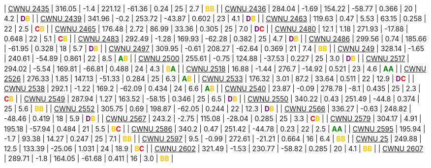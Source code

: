 | [CWNU 2435](/_clusters/cwnu2435/) | 316.05 | -1.4 | 221.12 | -61.36 | 0.24 | 25 | 2.7 | <span style="color: #FFC300; font-weight: bold;">B</span><span style="color: #FFC300; font-weight: bold;">B</span> |
| [CWNU 2436](/_clusters/cwnu2436/) | 284.04 | -1.69 | 154.22 | -58.77 | 0.366 | 20 | 4.2 | <span style="color: purple; font-weight: bold;">D</span><span style="color: #FFC300; font-weight: bold;">B</span> |
| [CWNU 2439](/_clusters/cwnu2439/) | 341.96 | -0.2 | 253.72 | -43.87 | 0.602 | 23 | 4.1 | <span style="color: purple; font-weight: bold;">D</span><span style="color: #FFC300; font-weight: bold;">B</span> |
| [CWNU 2463](/_clusters/cwnu2463/) | 119.63 | 0.47 | 5.53 | 63.15 | 0.258 | 22 | 2.5 | <span style="color: red; font-weight: bold;">C</span><span style="color: #FFC300; font-weight: bold;">B</span> |
| [CWNU 2465](/_clusters/cwnu2465/) | 176.48 | 2.72 | 86.99 | 33.36 | 0.305 | 25 | 7.0 | <span style="color: purple; font-weight: bold;">D</span><span style="color: red; font-weight: bold;">C</span> |
| [CWNU 2480](/_clusters/cwnu2480/) | 12.1 | 1.18 | 271.93 | -17.88 | 0.648 | 22 | 5.1 | <span style="color: red; font-weight: bold;">C</span><span style="color: #FFC300; font-weight: bold;">B</span> |
| [CWNU 2483](/_clusters/cwnu2483/) | 292.49 | -1.28 | 169.93 | -62.28 | 0.382 | 25 | 4.7 | <span style="color: purple; font-weight: bold;">D</span><span style="color: #FFC300; font-weight: bold;">B</span> |
| [CWNU 2486](/_clusters/cwnu2486/) | 299.56 | 0.74 | 185.66 | -61.95 | 0.328 | 18 | 5.7 | <span style="color: purple; font-weight: bold;">D</span><span style="color: #FFC300; font-weight: bold;">B</span> |
| [CWNU 2497](/_clusters/cwnu2497/) | 309.95 | -0.61 | 208.27 | -62.64 | 0.369 | 21 | 7.4 | <span style="color: #FFC300; font-weight: bold;">B</span><span style="color: #FFC300; font-weight: bold;">B</span> |
| [CWNU 249](/_clusters/cwnu249/) | 328.14 | -1.65 | 240.61 | -54.89 | 0.861 | 22 | 8.5 | <span style="color: green; font-weight: bold;">A</span><span style="color: #FFC300; font-weight: bold;">B</span> |
| [CWNU 2500](/_clusters/cwnu2500/) | 255.61 | -0.75 | 124.88 | -37.53 | 0.227 | 25 | 3.0 | <span style="color: purple; font-weight: bold;">D</span><span style="color: #FFC300; font-weight: bold;">B</span> |
| [CWNU 2517](/_clusters/cwnu2517/) | 294.02 | -5.54 | 169.81 | -66.81 | 0.488 | 24 | 4.3 | <span style="color: #FFC300; font-weight: bold;">B</span><span style="color: green; font-weight: bold;">A</span> |
| [CWNU 2518](/_clusters/cwnu2518/) | 16.88 | -1.44 | 276.7 | -14.92 | 0.521 | 23 | 4.6 | <span style="color: green; font-weight: bold;">A</span><span style="color: green; font-weight: bold;">A</span> |
| [CWNU 2526](/_clusters/cwnu2526/) | 276.33 | 1.85 | 147.13 | -51.33 | 0.284 | 25 | 6.3 | <span style="color: green; font-weight: bold;">A</span><span style="color: #FFC300; font-weight: bold;">B</span> |
| [CWNU 2533](/_clusters/cwnu2533/) | 176.32 | 3.01 | 87.2 | 33.64 | 0.511 | 22 | 12.9 | <span style="color: purple; font-weight: bold;">D</span><span style="color: red; font-weight: bold;">C</span> |
| [CWNU 2538](/_clusters/cwnu2538/) | 292.1 | -1.22 | 169.2 | -62.09 | 0.434 | 24 | 6.6 | <span style="color: green; font-weight: bold;">A</span><span style="color: #FFC300; font-weight: bold;">B</span> |
| [CWNU 2540](/_clusters/cwnu2540/) | 23.87 | -0.09 | 278.78 | -8.1 | 0.435 | 25 | 2.3 | <span style="color: red; font-weight: bold;">C</span><span style="color: #FFC300; font-weight: bold;">B</span> |
| [CWNU 2549](/_clusters/cwnu2549/) | 287.94 | 1.27 | 163.52 | -58.15 | 0.346 | 25 | 6.5 | <span style="color: purple; font-weight: bold;">D</span><span style="color: #FFC300; font-weight: bold;">B</span> |
| [CWNU 2550](/_clusters/cwnu2550/) | 340.22 | 0.43 | 251.49 | -44.8 | 0.374 | 25 | 5.6 | <span style="color: #FFC300; font-weight: bold;">B</span><span style="color: #FFC300; font-weight: bold;">B</span> |
| [CWNU 2552](/_clusters/cwnu2552/) | 305.75 | 0.69 | 198.87 | -62.05 | 0.244 | 22 | 12.3 | <span style="color: purple; font-weight: bold;">D</span><span style="color: #FFC300; font-weight: bold;">B</span> |
| [CWNU 2566](/_clusters/cwnu2566/) | 336.27 | -0.63 | 248.82 | -48.46 | 0.419 | 18 | 5.9 | <span style="color: purple; font-weight: bold;">D</span><span style="color: #FFC300; font-weight: bold;">B</span> |
| [CWNU 2567](/_clusters/cwnu2567/) | 243.2 | -2.75 | 115.08 | -28.04 | 0.285 | 25 | 3.3 | <span style="color: red; font-weight: bold;">C</span><span style="color: #FFC300; font-weight: bold;">B</span> |
| [CWNU 2579](/_clusters/cwnu2579/) | 304.17 | 4.91 | 195.18 | -57.94 | 0.484 | 21 | 5.5 | <span style="color: #FFC300; font-weight: bold;">B</span><span style="color: red; font-weight: bold;">C</span> |
| [CWNU 2586](/_clusters/cwnu2586/) | 340.2 | 0.47 | 251.42 | -44.78 | 0.23 | 22 | 2.5 | <span style="color: green; font-weight: bold;">A</span><span style="color: green; font-weight: bold;">A</span> |
| [CWNU 2595](/_clusters/cwnu2595/) | 195.94 | -1.7 | 93.38 | 14.27 | 0.247 | 25 | 7.1 | <span style="color: #FFC300; font-weight: bold;">B</span><span style="color: #FFC300; font-weight: bold;">B</span> |
| [CWNU 2597](/_clusters/cwnu2597/) | 9.5 | -0.99 | 272.61 | -21.21 | 0.664 | 16 | 6.4 | <span style="color: #FFC300; font-weight: bold;">B</span><span style="color: #FFC300; font-weight: bold;">B</span> |
| [CWNU 25](/_clusters/cwnu25/) | 249.88 | 12.5 | 133.39 | -25.06 | 1.031 | 24 | 18.9 | <span style="color: #FFC300; font-weight: bold;">B</span><span style="color: red; font-weight: bold;">C</span> |
| [CWNU 2602](/_clusters/cwnu2602/) | 321.49 | -1.53 | 230.77 | -58.82 | 0.285 | 20 | 4.1 | <span style="color: #FFC300; font-weight: bold;">B</span><span style="color: #FFC300; font-weight: bold;">B</span> |
| [CWNU 2607](/_clusters/cwnu2607/) | 289.71 | -1.8 | 164.05 | -61.68 | 0.411 | 16 | 3.0 | <span style="color: #FFC300; font-weight: bold;">B</span><span style="color: #FFC300; font-weight: bold;">B</span> |